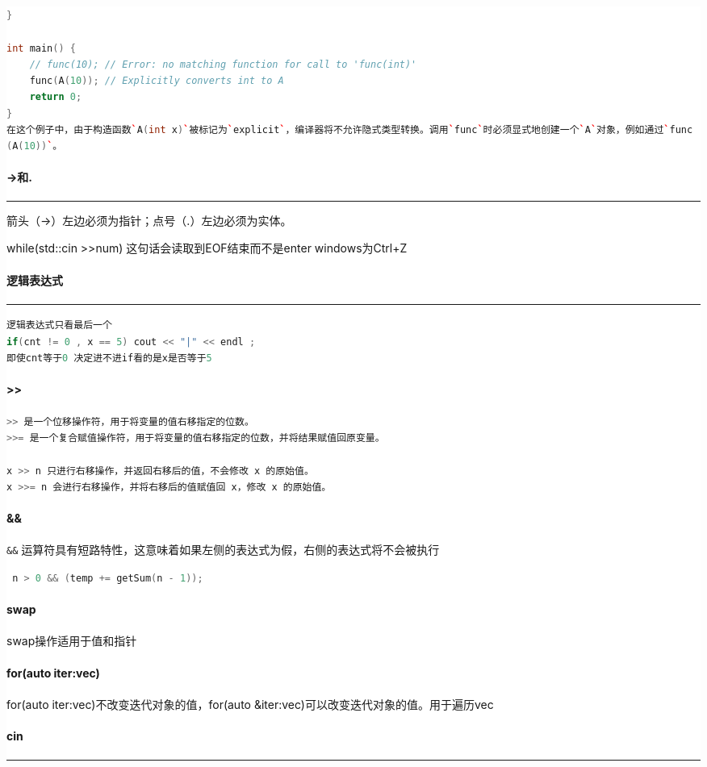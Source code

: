 ```cpp
}

int main() {
    // func(10); // Error: no matching function for call to 'func(int)'
    func(A(10)); // Explicitly converts int to A
    return 0;
}
在这个例子中，由于构造函数`A(int x)`被标记为`explicit`，编译器将不允许隐式类型转换。调用`func`时必须显式地创建一个`A`对象，例如通过`func(A(10))`。
```

#### ->和.

---

箭头（->）左边必须为指针；点号（.）左边必须为实体。

while(std::cin >>num) 这句话会读取到EOF结束而不是enter windows为Ctrl+Z

#### 逻辑表达式

---

```cpp
逻辑表达式只看最后一个
if(cnt != 0 , x == 5) cout << "|" << endl ;
即使cnt等于0 决定进不进if看的是x是否等于5
```

#### >>

```cpp
>> 是一个位移操作符，用于将变量的值右移指定的位数。
>>= 是一个复合赋值操作符，用于将变量的值右移指定的位数，并将结果赋值回原变量。

x >> n 只进行右移操作，并返回右移后的值，不会修改 x 的原始值。
x >>= n 会进行右移操作，并将右移后的值赋值回 x，修改 x 的原始值。
```

#### &&

`&&` 运算符具有短路特性，这意味着如果左侧的表达式为假，右侧的表达式将不会被执行

```cpp
 n > 0 && (temp += getSum(n - 1));
```

#### swap

swap操作适用于值和指针



#### for(auto iter:vec)

for(auto iter:vec)不改变迭代对象的值，for(auto &iter:vec)可以改变迭代对象的值。用于遍历vec

#### cin

---